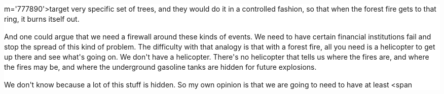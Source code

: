   m='777890'>target</span> <span m='778340'>very</span> <span
  m='778580'>specific</span> <span m='779180'>set</span> <span
  m='779360'>of</span> <span m='779450'>trees,</span> <span
  m='780410'>and</span> <span m='780590'>they</span> <span
  m='780740'>would</span> <span m='780820'>do</span> <span m='780980'>it</span>
  <span m='781040'>in</span> <span m='781100'>a</span> <span
  m='781160'>controlled</span> <span m='781640'>fashion,</span> <span
  m='782780'>so</span> <span m='783080'>that</span> <span m='783350'>when</span>
  <span m='783500'>the</span> <span m='783590'>forest</span> <span
  m='783950'>fire</span> <span m='784250'>gets</span> <span m='784610'>to</span>
  <span m='784730'>that</span> <span m='784940'>ring,</span> <span
  m='786490'>it</span> <span m='786580'>burns</span> <span
  m='786820'>itself</span> <span m='787120'>out.</span> </p><p><span
  m='789560'>And</span> <span m='789830'>one</span> <span
  m='790040'>could</span> <span m='790220'>argue</span> <span
  m='791060'>that</span> <span m='791450'>we</span> <span m='791660'>need</span>
  <span m='791870'>a</span> <span m='791960'>firewall</span> <span
  m='793070'>around</span> <span m='793790'>these</span> <span
  m='794060'>kinds</span> <span m='794420'>of</span> <span
  m='794510'>events.</span> <span m='794960'>We</span> <span
  m='795110'>need</span> <span m='795320'>to</span> <span m='795440'>have</span>
  <span m='796070'>certain</span> <span m='796520'>financial</span> <span
  m='797000'>institutions</span> <span m='798380'>fail</span> <span
  m='799580'>and</span> <span m='799760'>stop</span> <span m='800450'>the</span>
  <span m='801140'>spread</span> <span m='801950'>of</span> <span
  m='802130'>this</span> <span m='802310'>kind</span> <span m='802520'>of</span>
  <span m='802610'>problem.</span> <span m='804070'>The</span> <span
  m='804190'>difficulty</span> <span m='804700'>with</span> <span
  m='804850'>that</span> <span m='804970'>analogy</span> <span
  m='805870'>is</span> <span m='806020'>that</span> <span m='806350'>with</span>
  <span m='806500'>a</span> <span m='806560'>forest</span> <span
  m='807040'>fire,</span> <span m='808390'>all</span> <span
  m='808600'>you</span> <span m='808720'>need</span> <span m='808900'>is</span>
  <span m='809020'>a</span> <span m='809050'>helicopter</span> <span
  m='810220'>to</span> <span m='810370'>get</span> <span m='810580'>up</span>
  <span m='810760'>there</span> <span m='811270'>and</span> <span
  m='811420'>see</span> <span m='811660'>what's</span> <span
  m='811840'>going</span> <span m='812170'>on.</span> <span m='813410'>We</span>
  <span m='813430'>don't</span> <span m='813610'>have</span> <span
  m='813760'>a</span> <span m='813820'>helicopter.</span> <span
  m='814390'>There's</span> <span m='814570'>no</span> <span
  m='814690'>helicopter</span> <span m='815320'>that</span> <span
  m='815470'>tells</span> <span m='815800'>us</span> <span
  m='816340'>where</span> <span m='816610'>the</span> <span
  m='816760'>fires</span> <span m='817180'>are,</span> <span
  m='817840'>and</span> <span m='817990'>where</span> <span
  m='818230'>the</span> <span m='818320'>fires</span> <span
  m='818680'>may</span> <span m='818860'>be,</span> <span m='819340'>and</span>
  <span m='819490'>where</span> <span m='819670'>the</span> <span
  m='819820'>underground</span> <span m='820660'>gasoline</span> <span
  m='821260'>tanks</span> <span m='821620'>are</span> <span
  m='821740'>hidden</span> <span m='822400'>for</span> <span
  m='822850'>future</span> <span m='823330'>explosions.</span> </p><p><span
  m='824020'>We</span> <span m='824200'>don't</span> <span
  m='824410'>know</span> <span m='824800'>because</span> <span
  m='825130'>a</span> <span m='825190'>lot</span> <span m='825400'>of</span>
  <span m='825460'>this</span> <span m='825550'>stuff</span> <span
  m='826270'>is</span> <span m='826450'>hidden.</span> <span
  m='827860'>So</span> <span m='829000'>my</span> <span m='829210'>own</span>
  <span m='829420'>opinion</span> <span m='830050'>is</span> <span
  m='830290'>that</span> <span m='830920'>we</span> <span m='831190'>are</span>
  <span m='831400'>going</span> <span m='831670'>to</span> <span
  m='831790'>need</span> <span m='832120'>to</span> <span m='832270'>have</span>
  <span m='832780'>at</span> <span m='832930'>least</span> <span